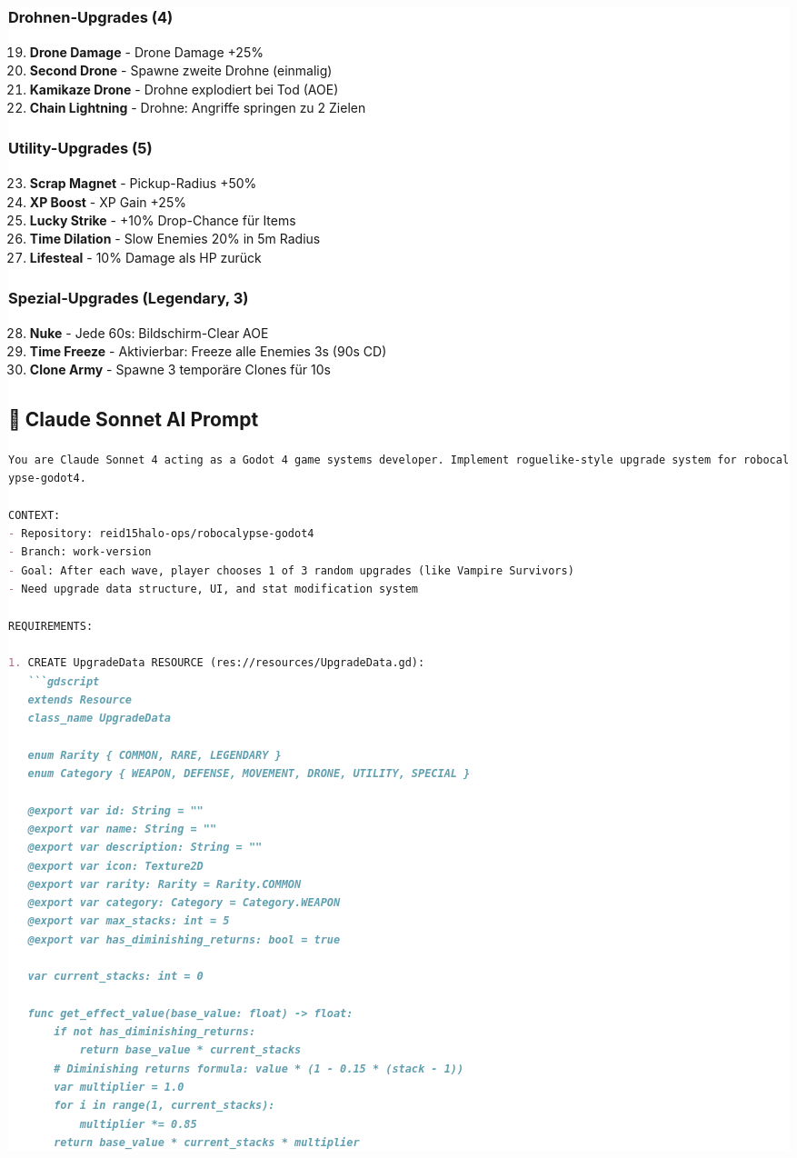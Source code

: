 ### Drohnen-Upgrades (4)
19. **Drone Damage** - Drone Damage +25%
20. **Second Drone** - Spawne zweite Drohne (einmalig)
21. **Kamikaze Drone** - Drohne explodiert bei Tod (AOE)
22. **Chain Lightning** - Drohne: Angriffe springen zu 2 Zielen

### Utility-Upgrades (5)
23. **Scrap Magnet** - Pickup-Radius +50%
24. **XP Boost** - XP Gain +25%
25. **Lucky Strike** - +10% Drop-Chance für Items
26. **Time Dilation** - Slow Enemies 20% in 5m Radius
27. **Lifesteal** - 10% Damage als HP zurück

### Spezial-Upgrades (Legendary, 3)
28. **Nuke** - Jede 60s: Bildschirm-Clear AOE
29. **Time Freeze** - Aktivierbar: Freeze alle Enemies 3s (90s CD)
30. **Clone Army** - Spawne 3 temporäre Clones für 10s

## 🤖 Claude Sonnet AI Prompt

```markdown
You are Claude Sonnet 4 acting as a Godot 4 game systems developer. Implement roguelike-style upgrade system for robocalypse-godot4.

CONTEXT:
- Repository: reid15halo-ops/robocalypse-godot4
- Branch: work-version
- Goal: After each wave, player chooses 1 of 3 random upgrades (like Vampire Survivors)
- Need upgrade data structure, UI, and stat modification system

REQUIREMENTS:

1. CREATE UpgradeData RESOURCE (res://resources/UpgradeData.gd):
   ```gdscript
   extends Resource
   class_name UpgradeData
   
   enum Rarity { COMMON, RARE, LEGENDARY }
   enum Category { WEAPON, DEFENSE, MOVEMENT, DRONE, UTILITY, SPECIAL }
   
   @export var id: String = ""
   @export var name: String = ""
   @export var description: String = ""
   @export var icon: Texture2D
   @export var rarity: Rarity = Rarity.COMMON
   @export var category: Category = Category.WEAPON
   @export var max_stacks: int = 5
   @export var has_diminishing_returns: bool = true
   
   var current_stacks: int = 0
   
   func get_effect_value(base_value: float) -> float:
       if not has_diminishing_returns:
           return base_value * current_stacks
       # Diminishing returns formula: value * (1 - 0.15 * (stack - 1))
       var multiplier = 1.0
       for i in range(1, current_stacks):
           multiplier *= 0.85
       return base_value * current_stacks * multiplier
   ```
